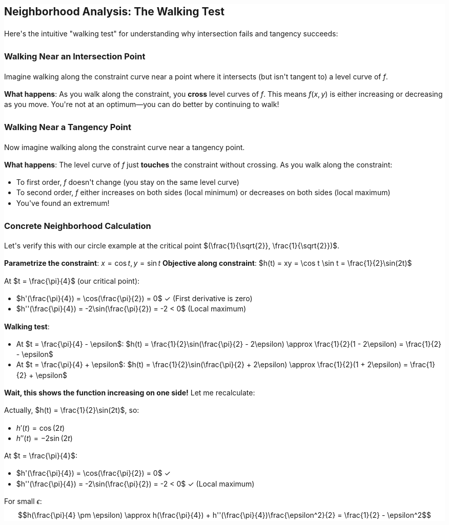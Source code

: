 ## Neighborhood Analysis: The Walking Test

Here's the intuitive "walking test" for understanding why intersection fails and tangency succeeds:

### Walking Near an Intersection Point

Imagine walking along the constraint curve near a point where it intersects (but isn't tangent to) a level curve of $f$.

**What happens**: As you walk along the constraint, you **cross** level curves of $f$. This means $f(x,y)$ is either increasing or decreasing as you move. You're not at an optimum—you can do better by continuing to walk!

### Walking Near a Tangency Point  

Now imagine walking along the constraint curve near a tangency point.

**What happens**: The level curve of $f$ just **touches** the constraint without crossing. As you walk along the constraint:
- To first order, $f$ doesn't change (you stay on the same level curve)
- To second order, $f$ either increases on both sides (local minimum) or decreases on both sides (local maximum)
- You've found an extremum!

### Concrete Neighborhood Calculation

Let's verify this with our circle example at the critical point $(\frac{1}{\sqrt{2}}, \frac{1}{\sqrt{2}})$.

**Parametrize the constraint**: $x = \cos t, y = \sin t$
**Objective along constraint**: $h(t) = xy = \cos t \sin t = \frac{1}{2}\sin(2t)$

At $t = \frac{\pi}{4}$ (our critical point):
- $h'(\frac{\pi}{4}) = \cos(\frac{\pi}{2}) = 0$ ✓ (First derivative is zero)
- $h''(\frac{\pi}{4}) = -2\sin(\frac{\pi}{2}) = -2 < 0$ (Local maximum)

**Walking test**: 
- At $t = \frac{\pi}{4} - \epsilon$: $h(t) = \frac{1}{2}\sin(\frac{\pi}{2} - 2\epsilon) \approx \frac{1}{2}(1 - 2\epsilon) = \frac{1}{2} - \epsilon$
- At $t = \frac{\pi}{4} + \epsilon$: $h(t) = \frac{1}{2}\sin(\frac{\pi}{2} + 2\epsilon) \approx \frac{1}{2}(1 + 2\epsilon) = \frac{1}{2} + \epsilon$

**Wait, this shows the function increasing on one side!** Let me recalculate:

Actually, $h(t) = \frac{1}{2}\sin(2t)$, so:
- $h'(t) = \cos(2t)$
- $h''(t) = -2\sin(2t)$

At $t = \frac{\pi}{4}$:
- $h'(\frac{\pi}{4}) = \cos(\frac{\pi}{2}) = 0$ ✓
- $h''(\frac{\pi}{4}) = -2\sin(\frac{\pi}{2}) = -2 < 0$ ✓ (Local maximum)

For small $\epsilon$:
$$h(\frac{\pi}{4} \pm \epsilon) \approx h(\frac{\pi}{4}) + h''(\frac{\pi}{4})\frac{\epsilon^2}{2} = \frac{1}{2} - \epsilon^2$$
